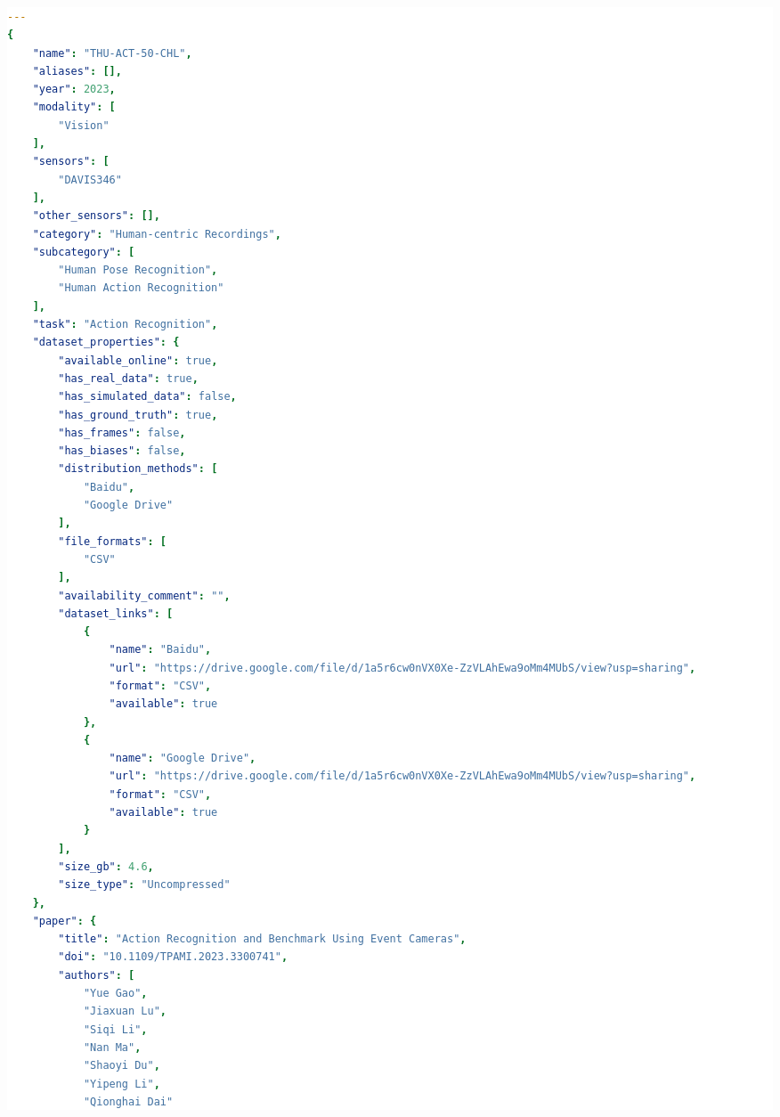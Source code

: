 ```yaml
---
{
    "name": "THU-ACT-50-CHL",
    "aliases": [],
    "year": 2023,
    "modality": [
        "Vision"
    ],
    "sensors": [
        "DAVIS346"
    ],
    "other_sensors": [],
    "category": "Human-centric Recordings",
    "subcategory": [
        "Human Pose Recognition",
        "Human Action Recognition"
    ],
    "task": "Action Recognition",
    "dataset_properties": {
        "available_online": true,
        "has_real_data": true,
        "has_simulated_data": false,
        "has_ground_truth": true,
        "has_frames": false,
        "has_biases": false,
        "distribution_methods": [
            "Baidu",
            "Google Drive"
        ],
        "file_formats": [
            "CSV"
        ],
        "availability_comment": "",
        "dataset_links": [
            {
                "name": "Baidu",
                "url": "https://drive.google.com/file/d/1a5r6cw0nVX0Xe-ZzVLAhEwa9oMm4MUbS/view?usp=sharing",
                "format": "CSV",
                "available": true
            },
            {
                "name": "Google Drive",
                "url": "https://drive.google.com/file/d/1a5r6cw0nVX0Xe-ZzVLAhEwa9oMm4MUbS/view?usp=sharing",
                "format": "CSV",
                "available": true
            }
        ],
        "size_gb": 4.6,
        "size_type": "Uncompressed"
    },
    "paper": {
        "title": "Action Recognition and Benchmark Using Event Cameras",
        "doi": "10.1109/TPAMI.2023.3300741",
        "authors": [
            "Yue Gao",
            "Jiaxuan Lu",
            "Siqi Li",
            "Nan Ma",
            "Shaoyi Du",
            "Yipeng Li",
            "Qionghai Dai"
```